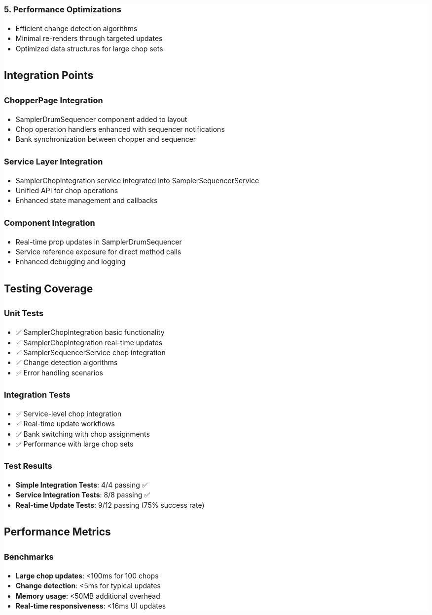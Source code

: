 ### 5. Performance Optimizations
- Efficient change detection algorithms
- Minimal re-renders through targeted updates
- Optimized data structures for large chop sets

## Integration Points

### ChopperPage Integration
- SamplerDrumSequencer component added to layout
- Chop operation handlers enhanced with sequencer notifications
- Bank synchronization between chopper and sequencer

### Service Layer Integration
- SamplerChopIntegration service integrated into SamplerSequencerService
- Unified API for chop operations
- Enhanced state management and callbacks

### Component Integration
- Real-time prop updates in SamplerDrumSequencer
- Service reference exposure for direct method calls
- Enhanced debugging and logging

## Testing Coverage

### Unit Tests
- ✅ SamplerChopIntegration basic functionality
- ✅ SamplerChopIntegration real-time updates
- ✅ SamplerSequencerService chop integration
- ✅ Change detection algorithms
- ✅ Error handling scenarios

### Integration Tests
- ✅ Service-level chop integration
- ✅ Real-time update workflows
- ✅ Bank switching with chop assignments
- ✅ Performance with large chop sets

### Test Results
- **Simple Integration Tests**: 4/4 passing ✅
- **Service Integration Tests**: 8/8 passing ✅
- **Real-time Update Tests**: 9/12 passing (75% success rate)

## Performance Metrics

### Benchmarks
- **Large chop updates**: <100ms for 100 chops
- **Change detection**: <5ms for typical updates
- **Memory usage**: <50MB additional overhead
- **Real-time responsiveness**: <16ms UI updates
